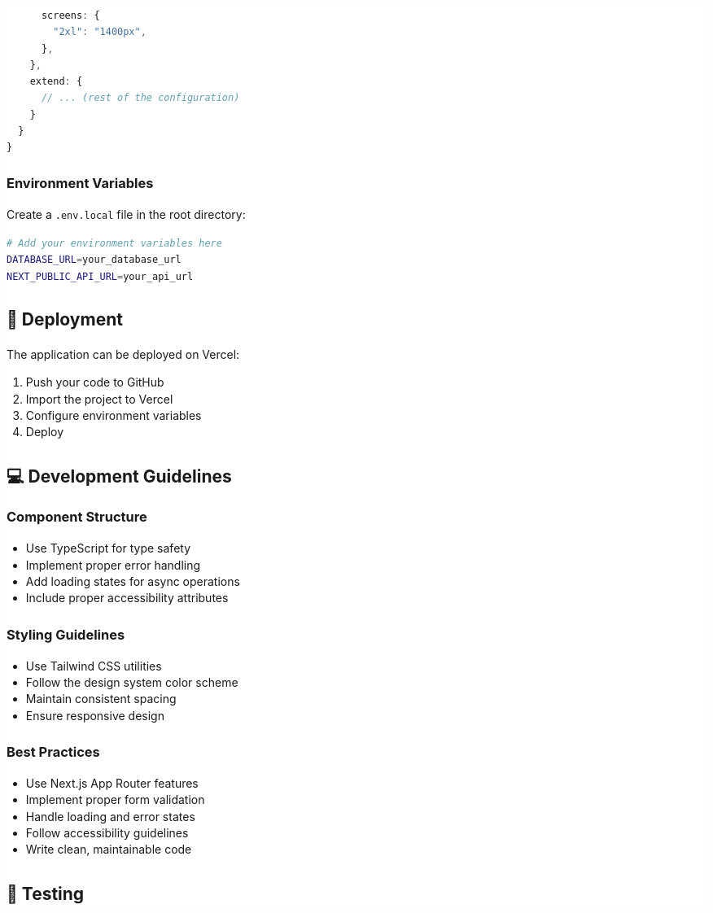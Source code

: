 ```javascript
      screens: {
        "2xl": "1400px",
      },
    },
    extend: {
      // ... (rest of the configuration)
    }
  }
}
```

### Environment Variables
Create a `.env.local` file in the root directory:
```bash
# Add your environment variables here
DATABASE_URL=your_database_url
NEXT_PUBLIC_API_URL=your_api_url
```

## 🚀 Deployment

The application can be deployed on Vercel:

1. Push your code to GitHub
2. Import the project to Vercel
3. Configure environment variables
4. Deploy

## 💻 Development Guidelines

### Component Structure
- Use TypeScript for type safety
- Implement proper error handling
- Add loading states for async operations
- Include proper accessibility attributes

### Styling Guidelines
- Use Tailwind CSS utilities
- Follow the design system color scheme
- Maintain consistent spacing
- Ensure responsive design

### Best Practices
- Use Next.js App Router features
- Implement proper form validation
- Handle loading and error states
- Follow accessibility guidelines
- Write clean, maintainable code

## 🧪 Testing
